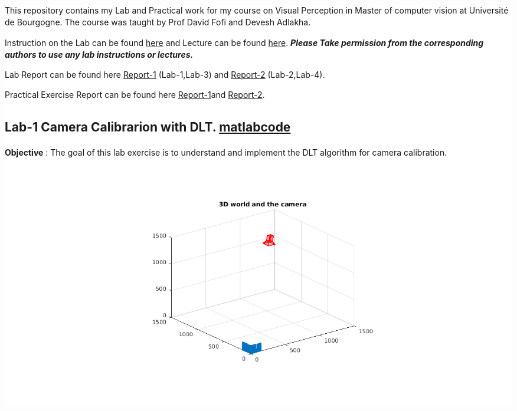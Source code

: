 This repository contains my Lab and Practical work for my course on Visual Perception in Master of computer vision at Université de Bourgogne. The course was taught by Prof David Fofi and Devesh Adlakha. 

Instruction on the Lab can be found [here](https://coda.io/@devesh-adlakha/lab-exercises) and Lecture can be found [here](https://www.notion.so/vibot/Online-class-b5dc786be21044dfada8ebbadf27f68f). ***Please Take permission from the corresponding authors to use any lab instructions or lectures.***

Lab Report can be found here [Report-1](Lab/Shriarulmozhivarman_Multi_View_Geometry_Lab_Report.pdf) (Lab-1,Lab-3) and [Report-2](Lab/Shriarulmozhivarman_Multi_View_Geometry_Lab_part_2.pdf) (Lab-2,Lab-4).

Practical Exercise Report can be found here [Report-1](TP/TP1_shriarulmozhivarman/Visual_Perception_TP.pdf)and [Report-2](TP/TP2_shriarulmozhivarman/Visual_Perception_TP_2.pdf).

## Lab-1 Camera Calibrarion with DLT.  [matlabcode](Lab/Lab-1-camera-calibrarion-DLT/lab1.m)

**Objective** : The goal of this lab exercise is to understand and implement the DLT algorithm for camera calibration. 
<p align="center
">  
   <img src = "images/Lab-1/s.png" width = 400 height = 400 >